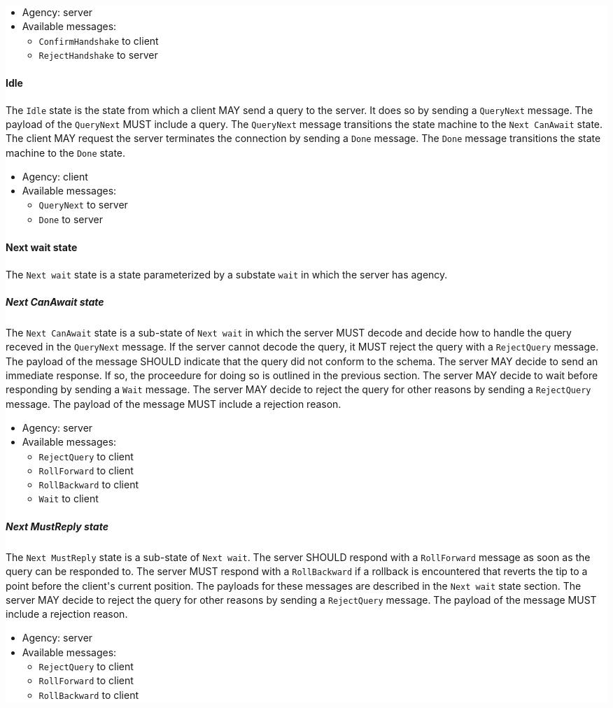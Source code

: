 - Agency: server
- Available messages:
  - `ConfirmHandshake` to client
  - `RejectHandshake` to server

#### Idle

The `Idle` state is the state from which a client MAY send a query to the
server. It does so by sending a `QueryNext` message. The payload of the
`QueryNext` MUST include a query. The `QueryNext` message transitions the state
machine to the `Next CanAwait` state. The client MAY request the server
terminates the connection by sending a `Done` message. The `Done` message
transitions the state machine to the `Done` state.

- Agency: client
- Available messages:
  - `QueryNext` to server
  - `Done` to server

#### Next wait state

The `Next wait` state is a state parameterized by a substate `wait` in which the
server has agency. 

##### Next CanAwait state

The `Next CanAwait` state is a sub-state of `Next wait` in which the server MUST
decode and decide how to handle the query receved in the `QueryNext` message.
If the server cannot decode the query, it MUST reject the query with a
`RejectQuery` message. The payload of the message SHOULD indicate that the
query did not conform to the schema. The server MAY decide to send an immediate
response. If so, the proceedure for doing so is outlined in the previous
section. The server MAY decide to wait before responding by sending a `Wait`
message. The server MAY decide to reject the query for other reasons by sending
a `RejectQuery` message. The payload of the message MUST include a rejection
reason.

- Agency: server
- Available messages:
  - `RejectQuery` to client
  - `RollForward` to client
  - `RollBackward` to client
  - `Wait` to client

##### Next MustReply state

The `Next MustReply` state is a sub-state of `Next wait`. The server SHOULD
respond with a `RollForward` message as soon as the query can be responded to.
The server MUST respond with a `RollBackward` if a rollback is encountered that
reverts the tip to a point before the client's current position. The payloads
for these messages are described in the `Next wait` state section. The server
MAY decide to reject the query for other reasons by sending a `RejectQuery`
message. The payload of the message MUST include a rejection reason.

- Agency: server
- Available messages:
  - `RejectQuery` to client
  - `RollForward` to client
  - `RollBackward` to client
